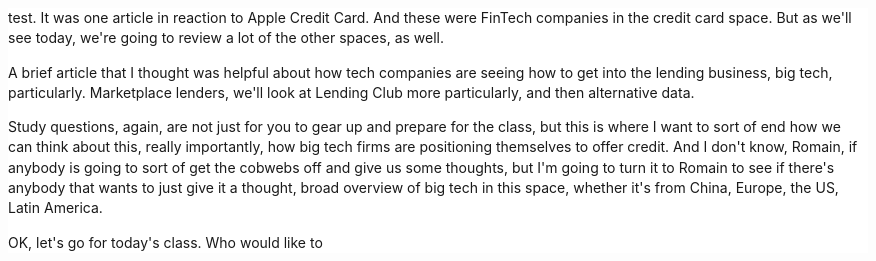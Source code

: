   <span m='191090'>test.</span> <span m='191480'>It</span> <span m='191570'>was</span>
  <span m='191720'>one</span> <span m='192050'>article</span> <span m='193250'>in</span>
  <span m='193460'>reaction</span> <span m='194030'>to</span> <span m='194150'>Apple</span>
  <span m='194630'>Credit</span> <span m='194990'>Card.</span> <span m='195850'>And</span>
  <span m='195950'>these</span> <span m='196190'>were</span> <span m='196370'>FinTech</span>
  <span m='196820'>companies</span> <span m='197270'>in</span> <span m='197340'>the</span>
  <span m='197420'>credit</span> <span m='197750'>card</span> <span m='197990'>space.</span>
  <span m='198450'>But</span> <span m='198470'>as</span> <span m='198620'>we'll</span>
  <span m='198740'>see</span> <span m='199010'>today,</span> <span m='199940'>we're</span>
  <span m='200030'>going</span> <span m='200130'>to</span> <span m='200210'>review</span>
  <span m='200600'>a</span> <span m='200660'>lot</span> <span m='200870'>of</span>
  <span m='200990'>the</span> <span m='201140'>other</span> <span m='201350'>spaces,</span>
  <span m='201890'>as</span> <span m='202010'>well.</span> </p><p><span m='204590'>A</span>
  <span m='204680'>brief</span> <span m='205100'>article</span> <span m='206540'>that</span>
  <span m='206750'>I</span> <span m='206840'>thought</span> <span m='207110'>was</span>
  <span m='207320'>helpful</span> <span m='207680'>about</span> <span m='208340'>how</span>
  <span m='208520'>tech</span> <span m='208790'>companies</span> <span m='209330'>are</span>
  <span m='209420'>seeing</span> <span m='209750'>how</span> <span m='209840'>to</span>
  <span m='209960'>get</span> <span m='210170'>into</span> <span m='210410'>the</span>
  <span m='210500'>lending</span> <span m='210890'>business,</span> <span m='212330'>big</span>
  <span m='212600'>tech,</span> <span m='212930'>particularly.</span> <span m='214100'>Marketplace</span>
  <span m='214760'>lenders,</span> <span m='215180'>we'll</span> <span m='215300'>look</span>
  <span m='215480'>at</span> <span m='215570'>Lending</span> <span m='215930'>Club</span>
  <span m='216920'>more</span> <span m='217430'>particularly,</span> <span m='218210'>and</span>
  <span m='218360'>then</span> <span m='218630'>alternative</span> <span m='219290'>data.</span>
  </p><p><span m='221360'>Study</span> <span m='221780'>questions,</span> <span m='222260'>again,</span>
  <span m='222560'>are</span> <span m='223220'>not</span> <span m='223430'>just</span>
  <span m='223640'>for</span> <span m='223760'>you</span> <span m='223910'>to</span>
  <span m='224000'>gear</span> <span m='224840'>up</span> <span m='225260'>and</span>
  <span m='225410'>prepare</span> <span m='226580'>for</span> <span m='226670'>the</span>
  <span m='226760'>class,</span> <span m='227340'>but</span> <span m='227390'>this</span>
  <span m='227570'>is</span> <span m='227960'>where</span> <span m='228230'>I</span>
  <span m='228350'>want</span> <span m='228590'>to</span> <span m='228650'>sort</span>
  <span m='228830'>of</span> <span m='228950'>end</span> <span m='230165'>how</span>
  <span m='230570'>we</span> <span m='230750'>can</span> <span m='230960'>think</span>
  <span m='231170'>about</span> <span m='231500'>this,</span> <span m='232640'>really</span>
  <span m='233000'>importantly,</span> <span m='233510'>how</span> <span m='233810'>big</span>
  <span m='234020'>tech</span> <span m='234620'>firms</span> <span m='235130'>are</span>
  <span m='235220'>positioning</span> <span m='235850'>themselves</span> <span m='236300'>to</span>
  <span m='236420'>offer</span> <span m='236810'>credit.</span> <span m='237630'>And</span>
  <span m='237740'>I</span> <span m='237830'>don't</span> <span m='237950'>know,</span>
  <span m='238160'>Romain,</span> <span m='238640'>if</span> <span m='238790'>anybody</span>
  <span m='239180'>is</span> <span m='239300'>going</span> <span m='239420'>to</span>
  <span m='239510'>sort</span> <span m='239720'>of</span> <span m='241290'>get</span>
  <span m='241440'>the</span> <span m='241540'>cobwebs</span> <span m='242190'>off</span>
  <span m='242790'>and</span> <span m='243000'>give</span> <span m='243210'>us</span>
  <span m='243300'>some</span> <span m='243510'>thoughts,</span> <span m='243960'>but</span>
  <span m='244860'>I'm</span> <span m='244980'>going</span> <span m='245100'>to</span>
  <span m='245190'>turn</span> <span m='245510'>it to</span> <span m='245640'>Romain</span>
  <span m='246120'>to</span> <span m='246210'>see</span> <span m='246390'>if</span>
  <span m='246480'>there's</span> <span m='246720'>anybody</span> <span m='247110'>that</span>
  <span m='247230'>wants</span> <span m='247500'>to</span> <span m='247620'>just</span>
  <span m='247800'>give</span> <span m='247990'>it a</span> <span m='248080'>thought,</span>
  <span m='248880'>broad</span> <span m='249210'>overview</span> <span m='249700'>of</span>
  <span m='249810'>big</span> <span m='250110'>tech</span> <span m='250530'>in</span>
  <span m='250620'>this</span> <span m='250770'>space,</span> <span m='251350'>whether</span>
  <span m='251550'>it's</span> <span m='251730'>from</span> <span m='252300'>China,</span>
  <span m='252970'>Europe,</span> <span m='254300'>the</span> <span m='254490'>US,</span>
  <span m='254970'>Latin</span> <span m='255270'>America.</span> </p><p><span m='256600'>OK,</span>
  <span m='257230'>let's</span> <span m='257470'>go</span> <span m='257620'>for</span>
  <span m='257740'>today's</span> <span m='258100'>class.</span> <span m='258880'>Who</span>
  <span m='259089'>would</span> <span m='259180'>like</span> <span m='259360'>to</span>